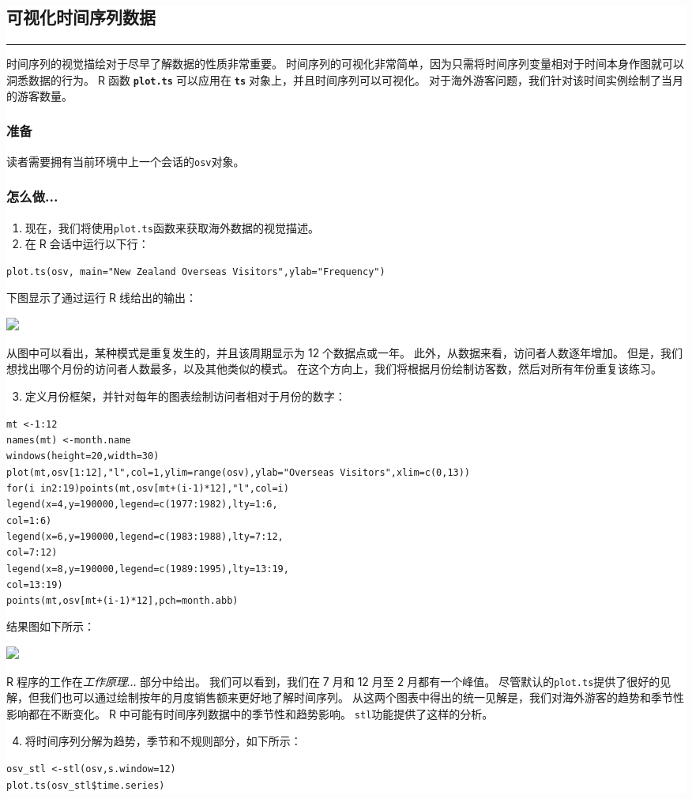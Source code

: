 ## 可视化时间序列数据

* * *

时间序列的视觉描绘对于尽早了解数据的性质非常重要。 时间序列的可视化非常简单，因为只需将时间序列变量相对于时间本身作图就可以洞悉数据的行为。 R 函数 **`plot.ts`** 可以应用在 **`ts`** 对象上，并且时间序列可以可视化。 对于海外游客问题，我们针对该时间实例绘制了当月的游客数量。

### 准备

读者需要拥有当前环境中上一个会话的`osv`对象。

### 怎么做...

1.  现在，我们将使用`plot.ts`函数来获取海外数据的视觉描述。
2.  在 R 会话中运行以下行：

```
plot.ts(osv, main="New Zealand Overseas Visitors",ylab="Frequency")
```

下图显示了通过运行 R 线给出的输出：

![](https://www.packtpub.com/graphics/9781787129627/graphics/image_10_001-3.jpg)

从图中可以看出，某种模式是重复发生的，并且该周期显示为 12 个数据点或一年。 此外，从数据来看，访问者人数逐年增加。 但是，我们想找出哪个月份的访问者人数最多，以及其他类似的模式。 在这个方向上，我们将根据月份绘制访客数，然后对所有年份重复该练习。

3.  定义月份框架，并针对每年的图表绘制访问者相对于月份的数字：

```
mt <-1:12
names(mt) <-month.name
windows(height=20,width=30)
plot(mt,osv[1:12],"l",col=1,ylim=range(osv),ylab="Overseas Visitors",xlim=c(0,13))
for(i in2:19)points(mt,osv[mt+(i-1)*12],"l",col=i)
legend(x=4,y=190000,legend=c(1977:1982),lty=1:6,
col=1:6)
legend(x=6,y=190000,legend=c(1983:1988),lty=7:12,
col=7:12)
legend(x=8,y=190000,legend=c(1989:1995),lty=13:19,
col=13:19)
points(mt,osv[mt+(i-1)*12],pch=month.abb)
```

结果图如下所示：

![](https://www.packtpub.com/graphics/9781787129627/graphics/image_10_002-3.jpg)

R 程序的工作在*工作原理...* 部分中给出。 我们可以看到，我们在 7 月和 12 月至 2 月都有一个峰值。 尽管默认的`plot.ts`提供了很好的见解，但我们也可以通过绘制按年的月度销售额来更好地了解时间序列。 从这两个图表中得出的统一见解是，我们对海外游客的趋势和季节性影响都在不断变化。 R 中可能有时间序列数据中的季节性和趋势影响。 `stl`功能提供了这样的分析。

4.  将时间序列分解为趋势，季节和不规则部分，如下所示：

```
osv_stl <-stl(osv,s.window=12)
plot.ts(osv_stl$time.series)
```
